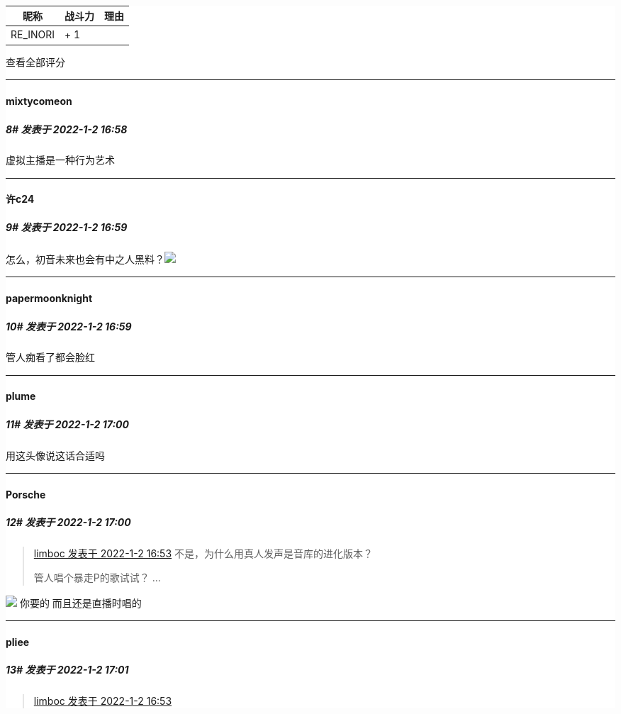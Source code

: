 |昵称|战斗力|理由|
|----|---|---|
| RE_INORI| + 1||

查看全部评分

*****

####  mixtycomeon  
##### 8#       发表于 2022-1-2 16:58

虚拟主播是一种行为艺术

*****

####  许c24  
##### 9#       发表于 2022-1-2 16:59

怎么，初音未来也会有中之人黑料？<img src="https://static.saraba1st.com/image/smiley/face2017/065.png" referrerpolicy="no-referrer">

*****

####  papermoonknight  
##### 10#       发表于 2022-1-2 16:59

管人痴看了都会脸红

*****

####  plume  
##### 11#       发表于 2022-1-2 17:00

用这头像说这话合适吗

*****

####  Porsche  
##### 12#       发表于 2022-1-2 17:00

<blockquote><a href="httphttps://bbs.saraba1st.com/2b/forum.php?mod=redirect&amp;goto=findpost&amp;pid=54138330&amp;ptid=2045402" target="_blank">limboc 发表于 2022-1-2 16:53</a>
不是，为什么用真人发声是音库的进化版本？

管人唱个暴走P的歌试试？ ...</blockquote>
<img src="https://static.saraba1st.com/image/smiley/face2017/067.png" referrerpolicy="no-referrer"> 你要的
而且还是直播时唱的

*****

####  pliee  
##### 13#       发表于 2022-1-2 17:01

<blockquote><a href="httphttps://bbs.saraba1st.com/2b/forum.php?mod=redirect&amp;goto=findpost&amp;pid=54138330&amp;ptid=2045402" target="_blank">limboc 发表于 2022-1-2 16:53</a>
